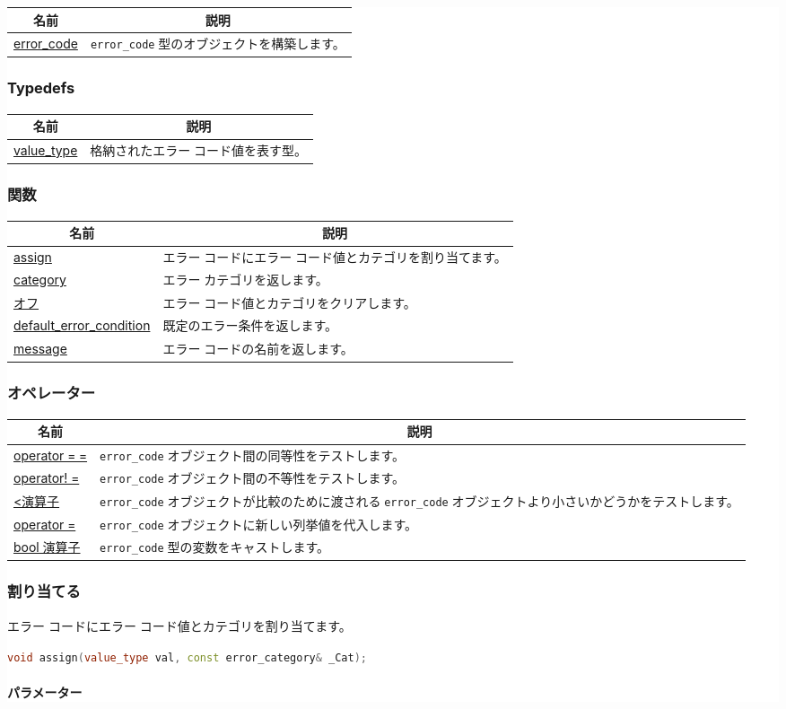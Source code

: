 |名前|説明|
|-|-|
|[error_code](#error_code)|`error_code` 型のオブジェクトを構築します。|

### <a name="typedefs"></a>Typedefs

|名前|説明|
|-|-|
|[value_type](#value_type)|格納されたエラー コード値を表す型。|

### <a name="functions"></a>関数

|名前|説明|
|-|-|
|[assign](#assign)|エラー コードにエラー コード値とカテゴリを割り当てます。|
|[category](#category)|エラー カテゴリを返します。|
|[オフ](#clear)|エラー コード値とカテゴリをクリアします。|
|[default_error_condition](#default_error_condition)|既定のエラー条件を返します。|
|[message](#message)|エラー コードの名前を返します。|

### <a name="operators"></a>オペレーター

|名前|説明|
|-|-|
|[operator = =](#op_eq_eq)|`error_code` オブジェクト間の同等性をテストします。|
|[operator! =](#op_neq)|`error_code` オブジェクト間の不等性をテストします。|
|[<演算子 ](#op_lt)|`error_code` オブジェクトが比較のために渡される `error_code` オブジェクトより小さいかどうかをテストします。|
|[operator =](#op_eq)|`error_code` オブジェクトに新しい列挙値を代入します。|
|[bool 演算子](#op_bool)|`error_code` 型の変数をキャストします。|

### <a name="assign"></a><a name="assign"></a> 割り当てる

エラー コードにエラー コード値とカテゴリを割り当てます。

```cpp
void assign(value_type val, const error_category& _Cat);
```

#### <a name="parameters"></a>パラメーター
